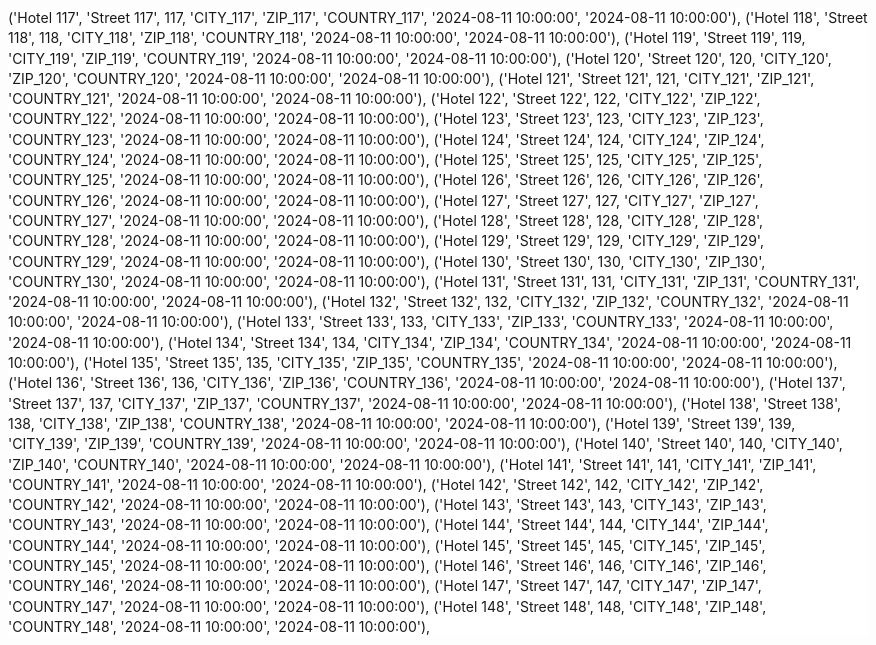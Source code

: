 ('Hotel 117', 'Street 117', 117, 'CITY_117', 'ZIP_117', 'COUNTRY_117', '2024-08-11 10:00:00', '2024-08-11 10:00:00'),
('Hotel 118', 'Street 118', 118, 'CITY_118', 'ZIP_118', 'COUNTRY_118', '2024-08-11 10:00:00', '2024-08-11 10:00:00'),
('Hotel 119', 'Street 119', 119, 'CITY_119', 'ZIP_119', 'COUNTRY_119', '2024-08-11 10:00:00', '2024-08-11 10:00:00'),
('Hotel 120', 'Street 120', 120, 'CITY_120', 'ZIP_120', 'COUNTRY_120', '2024-08-11 10:00:00', '2024-08-11 10:00:00'),
('Hotel 121', 'Street 121', 121, 'CITY_121', 'ZIP_121', 'COUNTRY_121', '2024-08-11 10:00:00', '2024-08-11 10:00:00'),
('Hotel 122', 'Street 122', 122, 'CITY_122', 'ZIP_122', 'COUNTRY_122', '2024-08-11 10:00:00', '2024-08-11 10:00:00'),
('Hotel 123', 'Street 123', 123, 'CITY_123', 'ZIP_123', 'COUNTRY_123', '2024-08-11 10:00:00', '2024-08-11 10:00:00'),
('Hotel 124', 'Street 124', 124, 'CITY_124', 'ZIP_124', 'COUNTRY_124', '2024-08-11 10:00:00', '2024-08-11 10:00:00'),
('Hotel 125', 'Street 125', 125, 'CITY_125', 'ZIP_125', 'COUNTRY_125', '2024-08-11 10:00:00', '2024-08-11 10:00:00'),
('Hotel 126', 'Street 126', 126, 'CITY_126', 'ZIP_126', 'COUNTRY_126', '2024-08-11 10:00:00', '2024-08-11 10:00:00'),
('Hotel 127', 'Street 127', 127, 'CITY_127', 'ZIP_127', 'COUNTRY_127', '2024-08-11 10:00:00', '2024-08-11 10:00:00'),
('Hotel 128', 'Street 128', 128, 'CITY_128', 'ZIP_128', 'COUNTRY_128', '2024-08-11 10:00:00', '2024-08-11 10:00:00'),
('Hotel 129', 'Street 129', 129, 'CITY_129', 'ZIP_129', 'COUNTRY_129', '2024-08-11 10:00:00', '2024-08-11 10:00:00'),
('Hotel 130', 'Street 130', 130, 'CITY_130', 'ZIP_130', 'COUNTRY_130', '2024-08-11 10:00:00', '2024-08-11 10:00:00'),
('Hotel 131', 'Street 131', 131, 'CITY_131', 'ZIP_131', 'COUNTRY_131', '2024-08-11 10:00:00', '2024-08-11 10:00:00'),
('Hotel 132', 'Street 132', 132, 'CITY_132', 'ZIP_132', 'COUNTRY_132', '2024-08-11 10:00:00', '2024-08-11 10:00:00'),
('Hotel 133', 'Street 133', 133, 'CITY_133', 'ZIP_133', 'COUNTRY_133', '2024-08-11 10:00:00', '2024-08-11 10:00:00'),
('Hotel 134', 'Street 134', 134, 'CITY_134', 'ZIP_134', 'COUNTRY_134', '2024-08-11 10:00:00', '2024-08-11 10:00:00'),
('Hotel 135', 'Street 135', 135, 'CITY_135', 'ZIP_135', 'COUNTRY_135', '2024-08-11 10:00:00', '2024-08-11 10:00:00'),
('Hotel 136', 'Street 136', 136, 'CITY_136', 'ZIP_136', 'COUNTRY_136', '2024-08-11 10:00:00', '2024-08-11 10:00:00'),
('Hotel 137', 'Street 137', 137, 'CITY_137', 'ZIP_137', 'COUNTRY_137', '2024-08-11 10:00:00', '2024-08-11 10:00:00'),
('Hotel 138', 'Street 138', 138, 'CITY_138', 'ZIP_138', 'COUNTRY_138', '2024-08-11 10:00:00', '2024-08-11 10:00:00'),
('Hotel 139', 'Street 139', 139, 'CITY_139', 'ZIP_139', 'COUNTRY_139', '2024-08-11 10:00:00', '2024-08-11 10:00:00'),
('Hotel 140', 'Street 140', 140, 'CITY_140', 'ZIP_140', 'COUNTRY_140', '2024-08-11 10:00:00', '2024-08-11 10:00:00'),
('Hotel 141', 'Street 141', 141, 'CITY_141', 'ZIP_141', 'COUNTRY_141', '2024-08-11 10:00:00', '2024-08-11 10:00:00'),
('Hotel 142', 'Street 142', 142, 'CITY_142', 'ZIP_142', 'COUNTRY_142', '2024-08-11 10:00:00', '2024-08-11 10:00:00'),
('Hotel 143', 'Street 143', 143, 'CITY_143', 'ZIP_143', 'COUNTRY_143', '2024-08-11 10:00:00', '2024-08-11 10:00:00'),
('Hotel 144', 'Street 144', 144, 'CITY_144', 'ZIP_144', 'COUNTRY_144', '2024-08-11 10:00:00', '2024-08-11 10:00:00'),
('Hotel 145', 'Street 145', 145, 'CITY_145', 'ZIP_145', 'COUNTRY_145', '2024-08-11 10:00:00', '2024-08-11 10:00:00'),
('Hotel 146', 'Street 146', 146, 'CITY_146', 'ZIP_146', 'COUNTRY_146', '2024-08-11 10:00:00', '2024-08-11 10:00:00'),
('Hotel 147', 'Street 147', 147, 'CITY_147', 'ZIP_147', 'COUNTRY_147', '2024-08-11 10:00:00', '2024-08-11 10:00:00'),
('Hotel 148', 'Street 148', 148, 'CITY_148', 'ZIP_148', 'COUNTRY_148', '2024-08-11 10:00:00', '2024-08-11 10:00:00'),